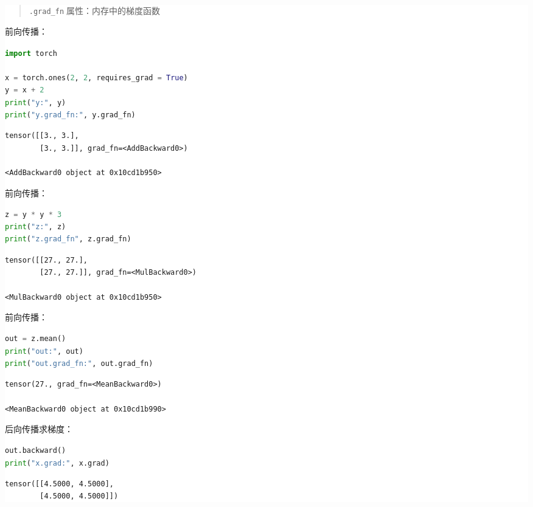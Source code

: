 > `.grad_fn` 属性：内存中的梯度函数

前向传播：

```python
import torch

x = torch.ones(2, 2, requires_grad = True)
y = x + 2
print("y:", y)
print("y.grad_fn:", y.grad_fn)
```

```
tensor([[3., 3.],
        [3., 3.]], grad_fn=<AddBackward0>)

<AddBackward0 object at 0x10cd1b950>
```

前向传播：

```python
z = y * y * 3
print("z:", z)
print("z.grad_fn", z.grad_fn)
```

```
tensor([[27., 27.],
        [27., 27.]], grad_fn=<MulBackward0>)

<MulBackward0 object at 0x10cd1b950>
```

前向传播：

```python
out = z.mean()
print("out:", out)
print("out.grad_fn:", out.grad_fn)
```

```
tensor(27., grad_fn=<MeanBackward0>)

<MeanBackward0 object at 0x10cd1b990>
```

后向传播求梯度：

```python
out.backward()
print("x.grad:", x.grad)
```

```
tensor([[4.5000, 4.5000],
        [4.5000, 4.5000]])
```
